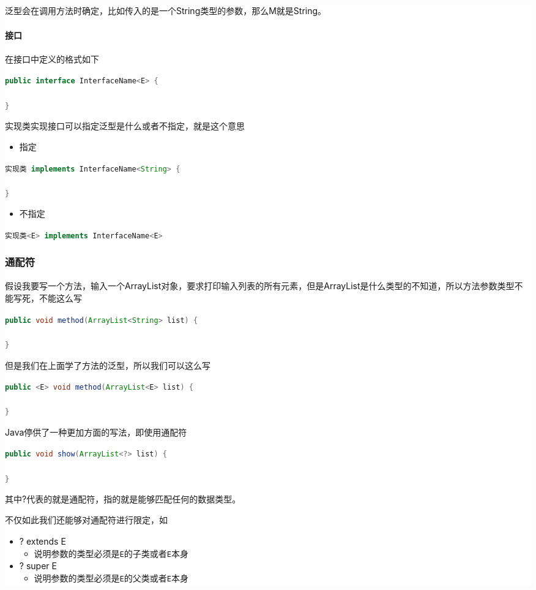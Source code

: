 泛型会在调用方法时确定，比如传入的是一个String类型的参数，那么M就是String。

#### 接口

在接口中定义的格式如下

```java
public interface InterfaceName<E> {
    
}
```

实现类实现接口可以指定泛型是什么或者不指定，就是这个意思

- 指定

```java
实现类 implements InterfaceName<String> {
    
}
```

- 不指定

```java
实现类<E> implements InterfaceName<E>
```

### 通配符

假设我要写一个方法，输入一个ArrayList对象，要求打印输入列表的所有元素，但是ArrayList是什么类型的不知道，所以方法参数类型不能写死，不能这么写

```java
public void method(ArrayList<String> list) {
    
}
```

但是我们在上面学了方法的泛型，所以我们可以这么写

```java
public <E> void method(ArrayList<E> list) {
    
}
```

Java停供了一种更加方面的写法，即使用通配符

```java
public void show(ArrayList<?> list) {
    
}
```

其中?代表的就是通配符，指的就是能够匹配任何的数据类型。

不仅如此我们还能够对通配符进行限定，如

- ? extends E
  - 说明参数的类型必须是`E`的子类或者`E`本身
- ? super E
  - 说明参数的类型必须是`E`的父类或者`E`本身
